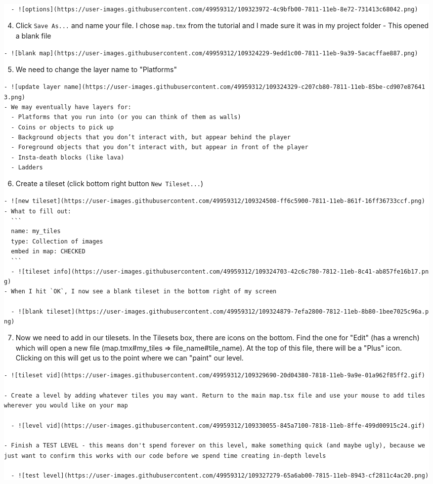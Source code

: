       - ![options](https://user-images.githubusercontent.com/49959312/109323972-4c9bfb00-7811-11eb-8e72-731413c68042.png)
  4. Click `Save As...` and name your file. I chose `map.tmx` from the tutorial and I made sure it was in my project folder
    - This opened a blank file

    - ![blank map](https://user-images.githubusercontent.com/49959312/109324229-9edd1c00-7811-11eb-9a39-5acacffae887.png)
  5. We need to change the layer name to "Platforms"

    - ![update layer name](https://user-images.githubusercontent.com/49959312/109324329-c207cb80-7811-11eb-85be-cd907e876413.png)
    - We may eventually have layers for:
      - Platforms that you run into (or you can think of them as walls)
      - Coins or objects to pick up
      - Background objects that you don’t interact with, but appear behind the player
      - Foreground objects that you don’t interact with, but appear in front of the player
      - Insta-death blocks (like lava)
      - Ladders
  6. Create a tileset (click bottom right button `New Tileset...`)

    - ![new tileset](https://user-images.githubusercontent.com/49959312/109324508-ff6c5900-7811-11eb-861f-16ff36733ccf.png)
    - What to fill out:
      ```
      name: my_tiles
      type: Collection of images
      embed in map: CHECKED
      ```
      - ![tileset info](https://user-images.githubusercontent.com/49959312/109324703-42c6c780-7812-11eb-8c41-ab857fe16b17.png)
    - When I hit `OK`, I now see a blank tileset in the bottom right of my screen

      - ![blank tileset](https://user-images.githubusercontent.com/49959312/109324879-7efa2800-7812-11eb-8b80-1bee7025c96a.png)
  7. Now we need to add in our tilesets. In the Tilesets box, there are icons on the bottom. Find the one for "Edit" (has a wrench) which will open a new file (map.tmx#my_tiles => file_name#tile_name). At the top of this file, there will be a "Plus" icon. Clicking on this will get us to the point where we can "paint" our level.

    - ![tileset vid](https://user-images.githubusercontent.com/49959312/109329690-20d04380-7818-11eb-9a9e-01a962f85ff2.gif)

    - Create a level by adding whatever tiles you may want. Return to the main map.tsx file and use your mouse to add tiles wherever you would like on your map

      - ![level vid](https://user-images.githubusercontent.com/49959312/109330055-845a7100-7818-11eb-8ffe-499d00915c24.gif)

    - Finish a TEST LEVEL - this means don't spend forever on this level, make something quick (and maybe ugly), because we just want to confirm this works with our code before we spend time creating in-depth levels

      - ![test level](https://user-images.githubusercontent.com/49959312/109327279-65a6ab00-7815-11eb-8943-cf2811c4ac20.png)
